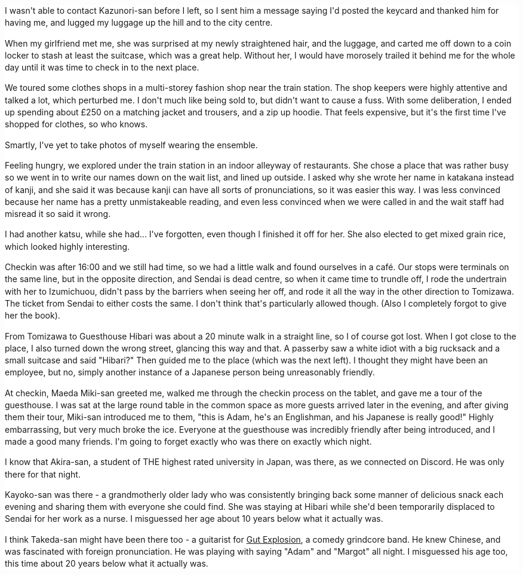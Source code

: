 I wasn't able to contact Kazunori-san before I left, so I sent him a message saying I'd posted the keycard and thanked him for having me, and lugged my luggage up the hill and to the city centre.

When my girlfriend met me, she was surprised at my newly straightened hair, and the luggage, and carted me off down to a coin locker to stash at least the suitcase, which was a great help.  Without her, I would have morosely trailed it behind me for the whole day until it was time to check in to the next place.

We toured some clothes shops in a multi-storey fashion shop near the train station.  The shop keepers were highly attentive and talked a lot, which perturbed me.  I don't much like being sold to, but didn't want to cause a fuss.  With some deliberation, I ended up spending about £250 on a matching jacket and trousers, and a zip up hoodie.  That feels expensive, but it's the first time I've shopped for clothes, so who knows.

Smartly, I've yet to take photos of myself wearing the ensemble.

Feeling hungry, we explored under the train station in an indoor alleyway of restaurants.  She chose a place that was rather busy so we went in to write our names down on the wait list, and lined up outside.  I asked why she wrote her name in katakana instead of kanji, and she said it was because kanji can have all sorts of pronunciations, so it was easier this way.  I was less convinced because her name has a pretty unmistakeable reading, and even less convinced when we were called in and the wait staff had misread it so said it wrong.

I had another katsu, while she had...  I've forgotten, even though I finished it off for her.  She also elected to get mixed grain rice, which looked highly interesting.

Checkin was after 16:00 and we still had time, so we had a little walk and found ourselves in a café.  Our stops were terminals on the same line, but in the opposite direction, and Sendai is dead centre, so when it came time to trundle off, I rode the undertrain with her to Izumichuou, didn't pass by the barriers when seeing her off, and rode it all the way in the other direction to Tomizawa.  The ticket from Sendai to either costs the same.  I don't think that's particularly allowed though.  (Also I completely forgot to give her the book).

From Tomizawa to Guesthouse Hibari was about a 20 minute walk in a straight line, so I of course got lost.  When I got close to the place, I also turned down the wrong street, glancing this way and that.  A passerby saw a white idiot with a big rucksack and a small suitcase and said "Hibari?"  Then guided me to the place (which was the next left).  I thought they might have been an employee, but no, simply another instance of a Japanese person being unreasonably friendly.

At checkin, Maeda Miki-san greeted me, walked me through the checkin process on the tablet, and gave me a tour of the guesthouse.  I was sat at the large round table in the common space as more guests arrived later in the evening, and after giving them their tour, Miki-san introduced me to them, "this is Adam, he's an Englishman, and his Japanese is really good!"  Highly embarrassing, but very much broke the ice.  Everyone at the guesthouse was incredibly friendly after being introduced, and I made a good many friends.  I'm going to forget exactly who was there on exactly which night.

I know that Akira-san, a student of THE highest rated university in Japan, was there, as we connected on Discord.  He was only there for that night.

Kayoko-san was there - a grandmotherly older lady who was consistently bringing back some manner of delicious snack each evening and sharing them with everyone she could find.  She was staying at Hibari while she'd been temporarily displaced to Sendai for her work as a nurse.  I misguessed her age about 10 years below what it actually was.

I think Takeda-san might have been there too - a guitarist for [Gut Explosion](https://www.youtube.com/@gutexplosion3452), a comedy grindcore band.  He knew Chinese, and was fascinated with foreign pronunciation.  He was playing with saying "Adam" and "Margot" all night.  I misguessed his age too, this time about 20 years below what it actually was.
